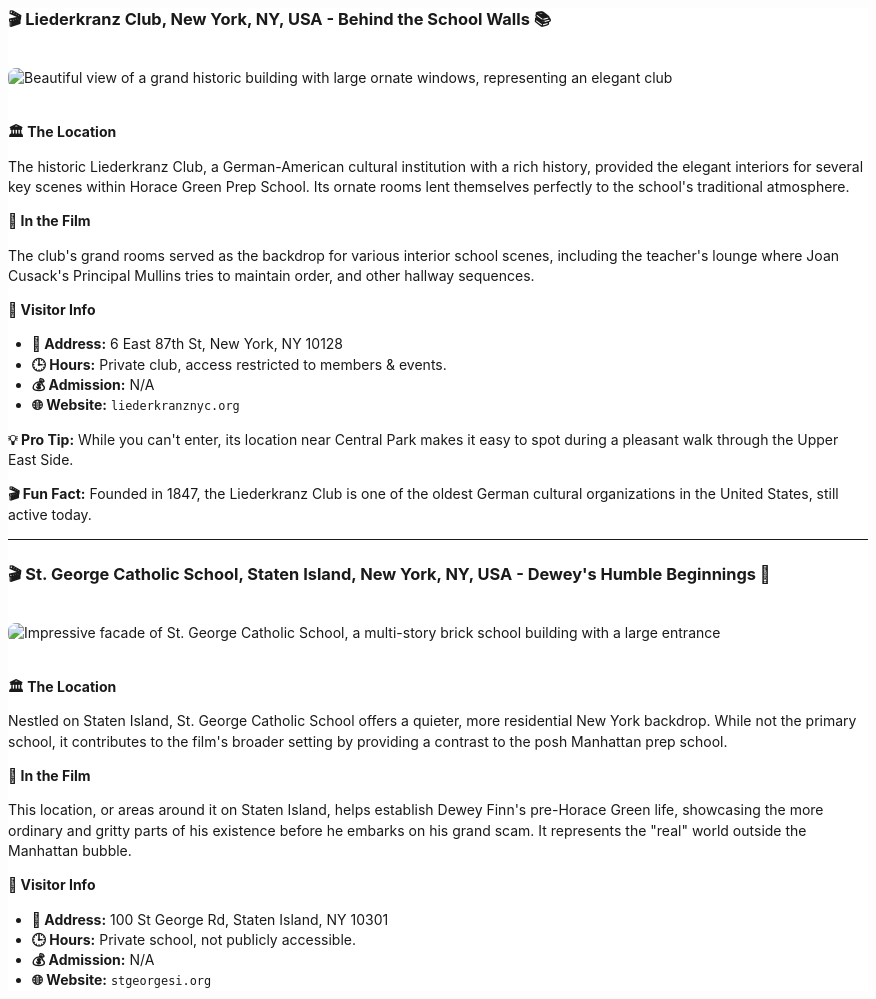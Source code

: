 ### 🎬 Liederkranz Club, New York, NY, USA - Behind the School Walls 📚

<img src="https://lookaside.fbsbx.com/lookaside/crawler/media/?media_id=100057498367756" alt="Beautiful view of a grand historic building with large ornate windows, representing an elegant club" style="width: 100%; height: auto; border-radius: 8px; margin: 20px 0;">

**🏛️ The Location**

The historic Liederkranz Club, a German-American cultural institution with a rich history, provided the elegant interiors for several key scenes within Horace Green Prep School. Its ornate rooms lent themselves perfectly to the school's traditional atmosphere.


**🎥 In the Film**

The club's grand rooms served as the backdrop for various interior school scenes, including the teacher's lounge where Joan Cusack's Principal Mullins tries to maintain order, and other hallway sequences.


**📍 Visitor Info**

- **📍 Address:** 6 East 87th St, New York, NY 10128
- **🕒 Hours:** Private club, access restricted to members & events.
- **💰 Admission:** N/A
- **🌐 Website:** `liederkranznyc.org`


**💡 Pro Tip:** While you can't enter, its location near Central Park makes it easy to spot during a pleasant walk through the Upper East Side.


**🎬 Fun Fact:** Founded in 1847, the Liederkranz Club is one of the oldest German cultural organizations in the United States, still active today.

---

### 🎬 St. George Catholic School, Staten Island, New York, NY, USA - Dewey's Humble Beginnings 🏡

<img src="https://sischoolofrock.com/wp-content/uploads/2023/12/staten-island-3.png" alt="Impressive facade of St. George Catholic School, a multi-story brick school building with a large entrance" style="width: 100%; height: auto; border-radius: 8px; margin: 20px 0;">

**🏛️ The Location**

Nestled on Staten Island, St. George Catholic School offers a quieter, more residential New York backdrop. While not the primary school, it contributes to the film's broader setting by providing a contrast to the posh Manhattan prep school.


**🎥 In the Film**

This location, or areas around it on Staten Island, helps establish Dewey Finn's pre-Horace Green life, showcasing the more ordinary and gritty parts of his existence before he embarks on his grand scam. It represents the "real" world outside the Manhattan bubble.


**📍 Visitor Info**

- **📍 Address:** 100 St George Rd, Staten Island, NY 10301
- **🕒 Hours:** Private school, not publicly accessible.
- **💰 Admission:** N/A
- **🌐 Website:** `stgeorgesi.org`
